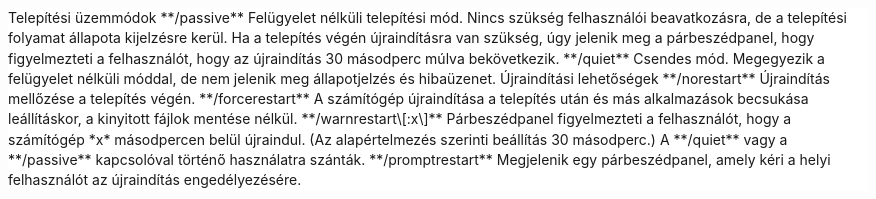 <th colspan="2">
Telepítési üzemmódok
</th>
</tr>
<tr class="alternateRow">
<td style="border:1px solid black;">
**/passive**
</td>
<td style="border:1px solid black;">
Felügyelet nélküli telepítési mód. Nincs szükség felhasználói beavatkozásra, de a telepítési folyamat állapota kijelzésre kerül. Ha a telepítés végén újraindításra van szükség, úgy jelenik meg a párbeszédpanel, hogy figyelmezteti a felhasználót, hogy az újraindítás 30 másodperc múlva bekövetkezik.
</td>
</tr>
<tr>
<td style="border:1px solid black;">
**/quiet**
</td>
<td style="border:1px solid black;">
Csendes mód. Megegyezik a felügyelet nélküli móddal, de nem jelenik meg állapotjelzés és hibaüzenet.
</td>
</tr>
<tr>
<th colspan="2">
Újraindítási lehetőségek
</th>
</tr>
<tr class="alternateRow">
<td style="border:1px solid black;">
**/norestart**
</td>
<td style="border:1px solid black;">
Újraindítás mellőzése a telepítés végén.
</td>
</tr>
<tr>
<td style="border:1px solid black;">
**/forcerestart**
</td>
<td style="border:1px solid black;">
A számítógép újraindítása a telepítés után és más alkalmazások becsukása leállításkor, a kinyitott fájlok mentése nélkül.
</td>
</tr>
<tr class="alternateRow">
<td style="border:1px solid black;">
**/warnrestart\[:x\]**
</td>
<td style="border:1px solid black;">
Párbeszédpanel figyelmezteti a felhasználót, hogy a számítógép *x* másodpercen belül újraindul. (Az alapértelmezés szerinti beállítás 30 másodperc.) A **/quiet** vagy a **/passive** kapcsolóval történő használatra szánták.
</td>
</tr>
<tr>
<td style="border:1px solid black;">
**/promptrestart**
</td>
<td style="border:1px solid black;">
Megjelenik egy párbeszédpanel, amely kéri a helyi felhasználót az újraindítás engedélyezésére.
</td>
</tr>
<tr>